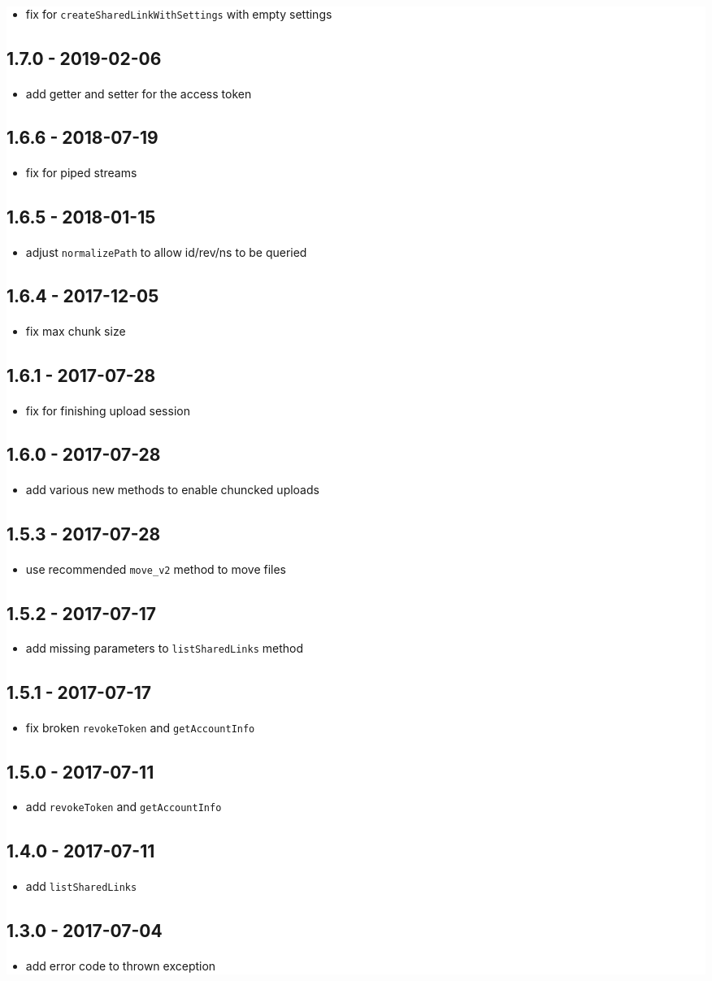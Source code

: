 - fix for `createSharedLinkWithSettings` with empty settings

## 1.7.0 - 2019-02-06

- add getter and setter for the access token

## 1.6.6 - 2018-07-19

- fix for piped streams

## 1.6.5 - 2018-01-15

- adjust `normalizePath` to allow id/rev/ns to be queried

## 1.6.4 - 2017-12-05

- fix max chunk size

## 1.6.1 - 2017-07-28

- fix for finishing upload session

## 1.6.0 - 2017-07-28

- add various new methods to enable chuncked uploads

## 1.5.3 - 2017-07-28

- use recommended `move_v2` method to move files

## 1.5.2 - 2017-07-17

- add missing parameters to `listSharedLinks` method

## 1.5.1 - 2017-07-17

- fix broken `revokeToken` and `getAccountInfo`

## 1.5.0 - 2017-07-11

- add `revokeToken` and `getAccountInfo`

## 1.4.0 - 2017-07-11

- add `listSharedLinks`

## 1.3.0 - 2017-07-04

- add error code to thrown exception
